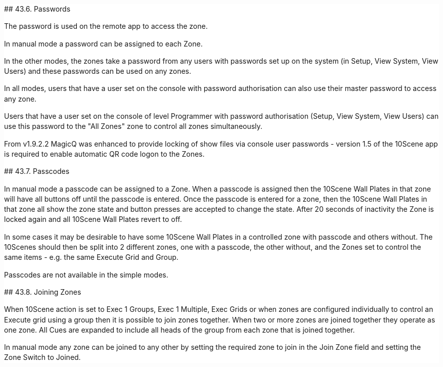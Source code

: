 </div>
<div class="section">
    ## 43.6.&nbsp;Passwords
    <p>The password is used on the remote app to access the zone.</p>
    <p>In manual mode a password can be assigned to each Zone.</p>
    <p>
        In the other modes, the zones take a password from any users with passwords set up on the system (in Setup, View System, View Users)
        and these passwords can be used on any zones.
    </p>
    <p>
        In all modes, users that have a user set on the console with password authorisation can also use their master password to access any
        zone.
    </p>
    <p>
        Users that have a user set on the console of level Programmer with password authorisation (Setup, View System, View Users) can use
        this password to the "All Zones" zone to control all zones simultaneously.
    </p>
    <p>
        From v1.9.2.2 MagicQ was enhanced to provide locking of show files via console user passwords - version 1.5 of the 10Scene app is
        required to enable automatic QR code logon to the Zones.
    </p>
</div>
<div class="section">
    ## 43.7.&nbsp;Passcodes
    <p>
        In manual mode a passcode can be assigned to a Zone. When a passcode is assigned then the 10Scene Wall Plates in that zone will have
        all buttons off until the passcode is entered. Once the passcode is entered for a zone, then the 10Scene Wall Plates in that zone
        all show the zone state and button presses are accepted to change the state. After 20 seconds of inactivity the Zone is locked again
        and all 10Scene Wall Plates revert to off.
    </p>
    <p>
        In some cases it may be desirable to have some 10Scene Wall Plates in a controlled zone with passcode and others without. The
        10Scenes should then be split into 2 different zones, one with a passcode, the other without, and the Zones set to control the same
        items - e.g. the same Execute Grid and Group.
    </p>
    <p>Passcodes are not available in the simple modes.</p>
</div>
<div class="section">
    ## 43.8.&nbsp;Joining Zones
    <p>
        When 10Scene action is set to Exec 1 Groups, Exec 1 Multiple, Exec Grids or when zones are configured individually to control an
        Execute grid using a group then it is possible to join zones together. When two or more zones are joined together they operate as
        one zone. All Cues are expanded to include all heads of the group from each zone that is joined together.
    </p>
    <p>
        In manual mode any zone can be joined to any other by setting the required zone to join in the Join Zone field and setting the Zone
        Switch to Joined.